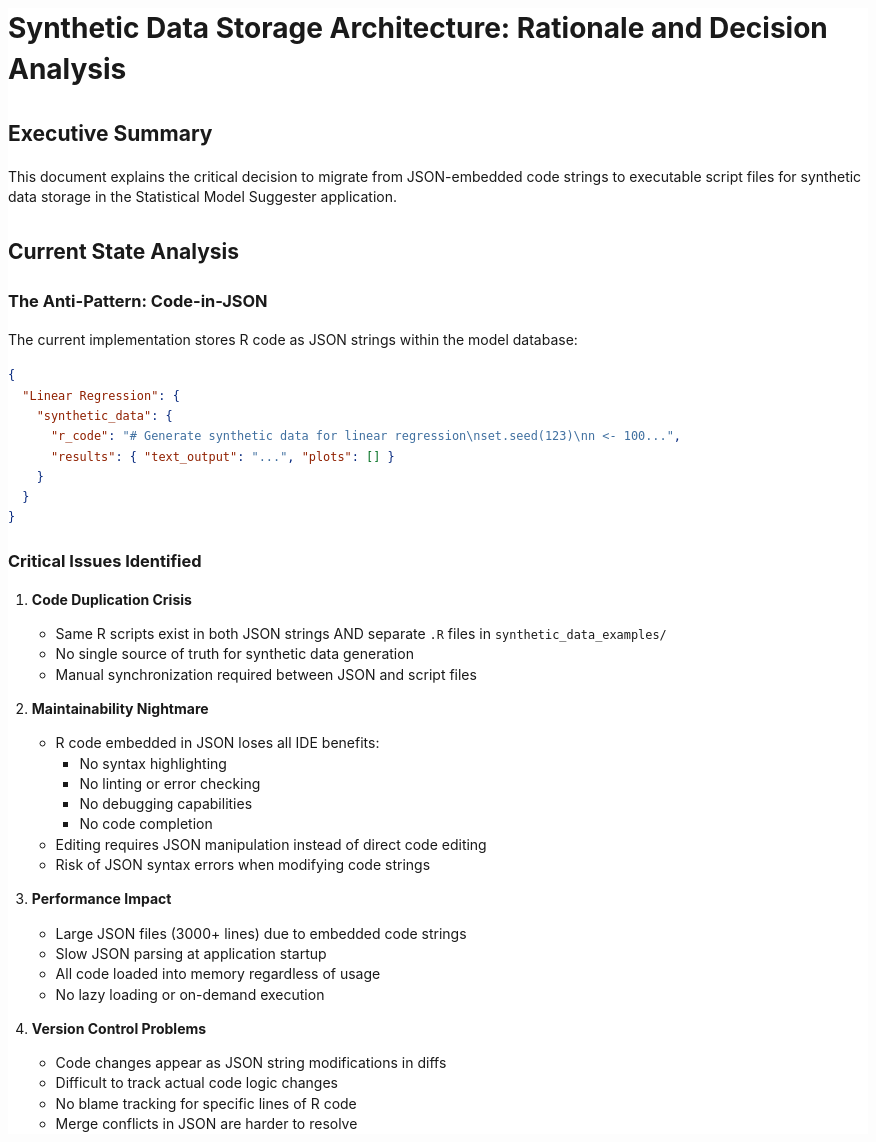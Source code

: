 # Synthetic Data Storage Architecture: Rationale and Decision Analysis

## Executive Summary

This document explains the critical decision to migrate from JSON-embedded code strings to executable script files for synthetic data storage in the Statistical Model Suggester application.

## Current State Analysis

### The Anti-Pattern: Code-in-JSON

The current implementation stores R code as JSON strings within the model database:

```json
{
  "Linear Regression": {
    "synthetic_data": {
      "r_code": "# Generate synthetic data for linear regression\nset.seed(123)\nn <- 100...",
      "results": { "text_output": "...", "plots": [] }
    }
  }
}
```

### Critical Issues Identified

1. **Code Duplication Crisis**
   - Same R scripts exist in both JSON strings AND separate `.R` files in `synthetic_data_examples/`
   - No single source of truth for synthetic data generation
   - Manual synchronization required between JSON and script files

2. **Maintainability Nightmare**
   - R code embedded in JSON loses all IDE benefits:
     - No syntax highlighting
     - No linting or error checking
     - No debugging capabilities
     - No code completion
   - Editing requires JSON manipulation instead of direct code editing
   - Risk of JSON syntax errors when modifying code strings

3. **Performance Impact**
   - Large JSON files (3000+ lines) due to embedded code strings
   - Slow JSON parsing at application startup
   - All code loaded into memory regardless of usage
   - No lazy loading or on-demand execution

4. **Version Control Problems**
   - Code changes appear as JSON string modifications in diffs
   - Difficult to track actual code logic changes
   - No blame tracking for specific lines of R code
   - Merge conflicts in JSON are harder to resolve
